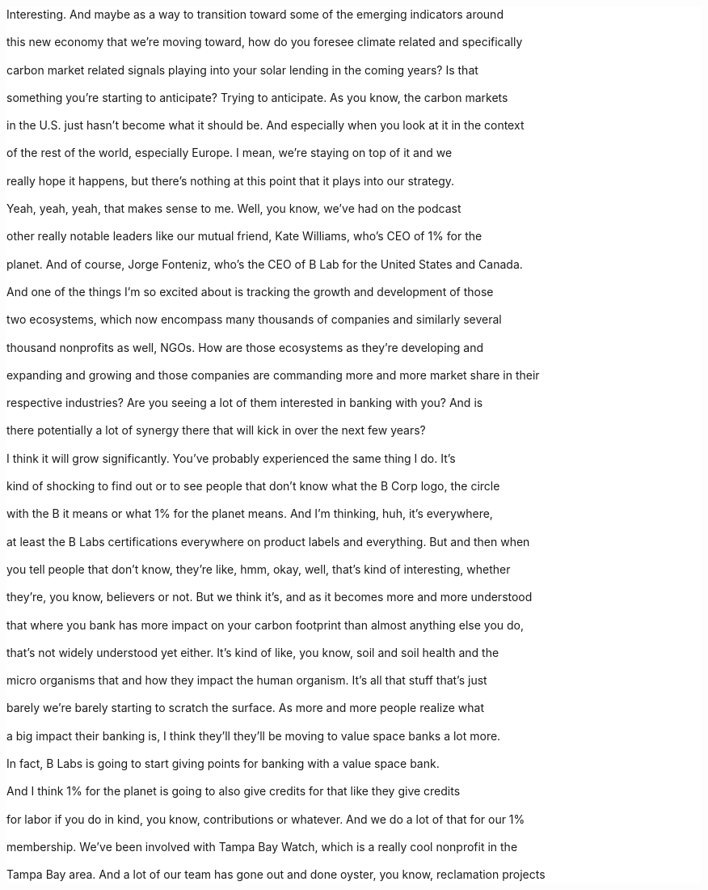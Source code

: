 Interesting. And maybe as a way to transition toward some of the emerging indicators around

this new economy that we’re moving toward, how do you foresee climate related and specifically

carbon market related signals playing into your solar lending in the coming years? Is that

something you’re starting to anticipate? Trying to anticipate. As you know, the carbon markets

in the U.S. just hasn’t become what it should be. And especially when you look at it in the context

of the rest of the world, especially Europe. I mean, we’re staying on top of it and we

really hope it happens, but there’s nothing at this point that it plays into our strategy.

Yeah, yeah, yeah, that makes sense to me. Well, you know, we’ve had on the podcast

other really notable leaders like our mutual friend, Kate Williams, who’s CEO of 1% for the

planet. And of course, Jorge Fonteniz, who’s the CEO of B Lab for the United States and Canada.

And one of the things I’m so excited about is tracking the growth and development of those

two ecosystems, which now encompass many thousands of companies and similarly several

thousand nonprofits as well, NGOs. How are those ecosystems as they’re developing and

expanding and growing and those companies are commanding more and more market share in their

respective industries? Are you seeing a lot of them interested in banking with you? And is

there potentially a lot of synergy there that will kick in over the next few years?

I think it will grow significantly. You’ve probably experienced the same thing I do. It’s

kind of shocking to find out or to see people that don’t know what the B Corp logo, the circle

with the B it means or what 1% for the planet means. And I’m thinking, huh, it’s everywhere,

at least the B Labs certifications everywhere on product labels and everything. But and then when

you tell people that don’t know, they’re like, hmm, okay, well, that’s kind of interesting, whether

they’re, you know, believers or not. But we think it’s, and as it becomes more and more understood

that where you bank has more impact on your carbon footprint than almost anything else you do,

that’s not widely understood yet either. It’s kind of like, you know, soil and soil health and the

micro organisms that and how they impact the human organism. It’s all that stuff that’s just

barely we’re barely starting to scratch the surface. As more and more people realize what

a big impact their banking is, I think they’ll they’ll be moving to value space banks a lot more.

In fact, B Labs is going to start giving points for banking with a value space bank.

And I think 1% for the planet is going to also give credits for that like they give credits

for labor if you do in kind, you know, contributions or whatever. And we do a lot of that for our 1%

membership. We’ve been involved with Tampa Bay Watch, which is a really cool nonprofit in the

Tampa Bay area. And a lot of our team has gone out and done oyster, you know, reclamation projects
